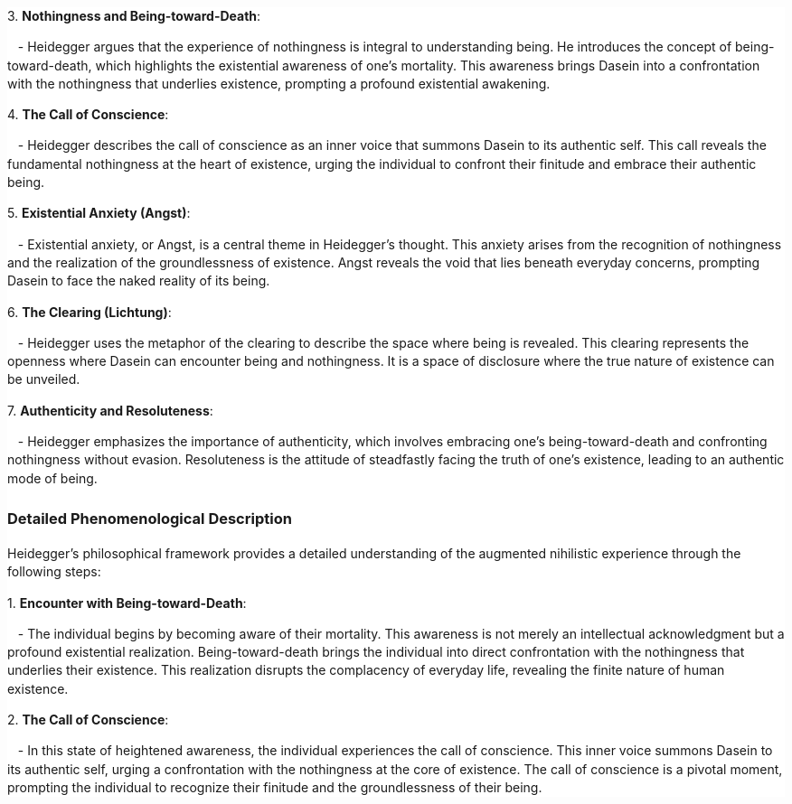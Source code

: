   

3\. **Nothingness and Being-toward-Death**:

   - Heidegger argues that the experience of nothingness is integral to understanding being. He introduces the concept of being-toward-death, which highlights the existential awareness of one’s mortality. This awareness brings Dasein into a confrontation with the nothingness that underlies existence, prompting a profound existential awakening.

  

4\. **The Call of Conscience**:

   - Heidegger describes the call of conscience as an inner voice that summons Dasein to its authentic self. This call reveals the fundamental nothingness at the heart of existence, urging the individual to confront their finitude and embrace their authentic being.

  

5\. **Existential Anxiety (Angst)**:

   - Existential anxiety, or Angst, is a central theme in Heidegger’s thought. This anxiety arises from the recognition of nothingness and the realization of the groundlessness of existence. Angst reveals the void that lies beneath everyday concerns, prompting Dasein to face the naked reality of its being.

  

6\. **The Clearing (Lichtung)**:

   - Heidegger uses the metaphor of the clearing to describe the space where being is revealed. This clearing represents the openness where Dasein can encounter being and nothingness. It is a space of disclosure where the true nature of existence can be unveiled.

  

7\. **Authenticity and Resoluteness**:

   - Heidegger emphasizes the importance of authenticity, which involves embracing one’s being-toward-death and confronting nothingness without evasion. Resoluteness is the attitude of steadfastly facing the truth of one’s existence, leading to an authentic mode of being.

  

### Detailed Phenomenological Description

  

Heidegger’s philosophical framework provides a detailed understanding of the augmented nihilistic experience through the following steps:

  

1\. **Encounter with Being-toward-Death**:

   - The individual begins by becoming aware of their mortality. This awareness is not merely an intellectual acknowledgment but a profound existential realization. Being-toward-death brings the individual into direct confrontation with the nothingness that underlies their existence. This realization disrupts the complacency of everyday life, revealing the finite nature of human existence.

  

2\. **The Call of Conscience**:

   - In this state of heightened awareness, the individual experiences the call of conscience. This inner voice summons Dasein to its authentic self, urging a confrontation with the nothingness at the core of existence. The call of conscience is a pivotal moment, prompting the individual to recognize their finitude and the groundlessness of their being.
